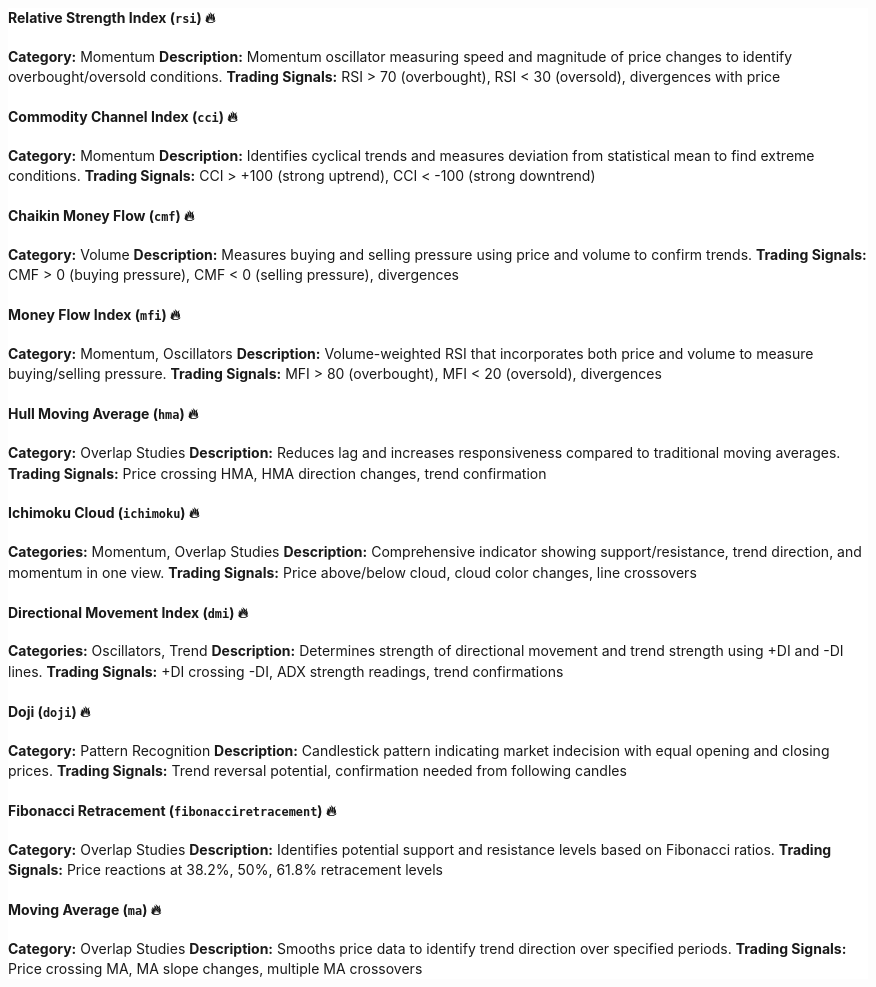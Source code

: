#### Relative Strength Index (`rsi`) 🔥
**Category:** Momentum
**Description:** Momentum oscillator measuring speed and magnitude of price changes to identify overbought/oversold conditions.
**Trading Signals:** RSI > 70 (overbought), RSI < 30 (oversold), divergences with price

#### Commodity Channel Index (`cci`) 🔥
**Category:** Momentum
**Description:** Identifies cyclical trends and measures deviation from statistical mean to find extreme conditions.
**Trading Signals:** CCI > +100 (strong uptrend), CCI < -100 (strong downtrend)

#### Chaikin Money Flow (`cmf`) 🔥
**Category:** Volume
**Description:** Measures buying and selling pressure using price and volume to confirm trends.
**Trading Signals:** CMF > 0 (buying pressure), CMF < 0 (selling pressure), divergences

#### Money Flow Index (`mfi`) 🔥
**Category:** Momentum, Oscillators
**Description:** Volume-weighted RSI that incorporates both price and volume to measure buying/selling pressure.
**Trading Signals:** MFI > 80 (overbought), MFI < 20 (oversold), divergences

#### Hull Moving Average (`hma`) 🔥
**Category:** Overlap Studies
**Description:** Reduces lag and increases responsiveness compared to traditional moving averages.
**Trading Signals:** Price crossing HMA, HMA direction changes, trend confirmation

#### Ichimoku Cloud (`ichimoku`) 🔥
**Categories:** Momentum, Overlap Studies
**Description:** Comprehensive indicator showing support/resistance, trend direction, and momentum in one view.
**Trading Signals:** Price above/below cloud, cloud color changes, line crossovers

#### Directional Movement Index (`dmi`) 🔥
**Categories:** Oscillators, Trend
**Description:** Determines strength of directional movement and trend strength using +DI and -DI lines.
**Trading Signals:** +DI crossing -DI, ADX strength readings, trend confirmations

#### Doji (`doji`) 🔥
**Category:** Pattern Recognition
**Description:** Candlestick pattern indicating market indecision with equal opening and closing prices.
**Trading Signals:** Trend reversal potential, confirmation needed from following candles

#### Fibonacci Retracement (`fibonacciretracement`) 🔥
**Category:** Overlap Studies
**Description:** Identifies potential support and resistance levels based on Fibonacci ratios.
**Trading Signals:** Price reactions at 38.2%, 50%, 61.8% retracement levels

#### Moving Average (`ma`) 🔥
**Category:** Overlap Studies
**Description:** Smooths price data to identify trend direction over specified periods.
**Trading Signals:** Price crossing MA, MA slope changes, multiple MA crossovers
